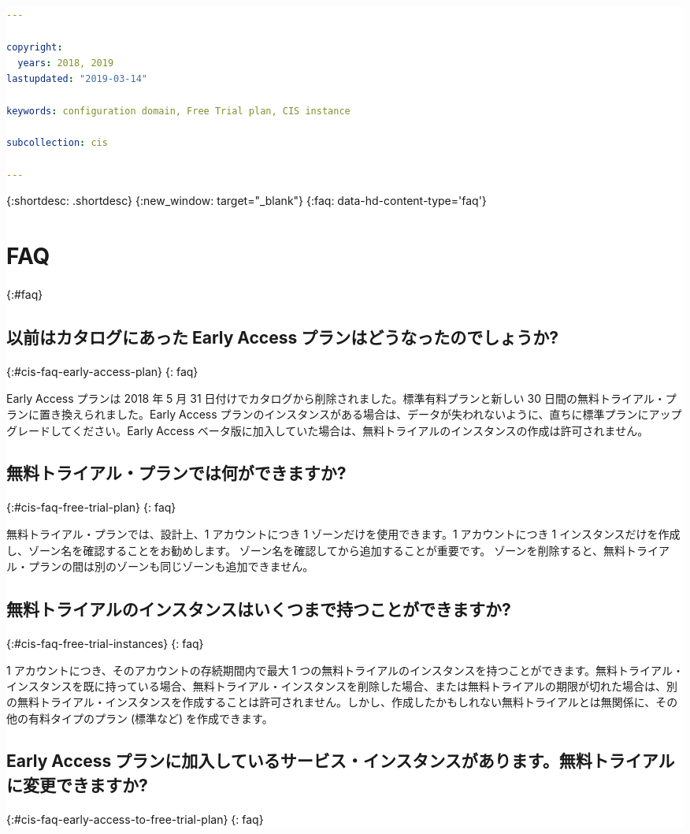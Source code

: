 ```yaml
---

copyright:
  years: 2018, 2019
lastupdated: "2019-03-14"

keywords: configuration domain, Free Trial plan, CIS instance

subcollection: cis

---
```


{:shortdesc: .shortdesc}
{:new_window: target="_blank"}
{:faq: data-hd-content-type='faq'}



# FAQ
{:#faq}

## 以前はカタログにあった Early Access プランはどうなったのでしょうか?
{:#cis-faq-early-access-plan}
{: faq}

Early Access プランは 2018 年 5 月 31 日付けでカタログから削除されました。標準有料プランと新しい 30 日間の無料トライアル・プランに置き換えられました。Early Access プランのインスタンスがある場合は、データが失われないように、直ちに標準プランにアップグレードしてください。Early Access ベータ版に加入していた場合は、無料トライアルのインスタンスの作成は許可されません。

## 無料トライアル・プランでは何ができますか?
{:#cis-faq-free-trial-plan}
{: faq}

無料トライアル・プランでは、設計上、1 アカウントにつき 1 ゾーンだけを使用できます。1 アカウントにつき 1 インスタンスだけを作成し、ゾーン名を確認することをお勧めします。 ゾーン名を確認してから追加することが重要です。 ゾーンを削除すると、無料トライアル・プランの間は別のゾーンも同じゾーンも追加できません。

## 無料トライアルのインスタンスはいくつまで持つことができますか?
{:#cis-faq-free-trial-instances}
{: faq}

1 アカウントにつき、そのアカウントの存続期間内で最大 1 つの無料トライアルのインスタンスを持つことができます。無料トライアル・インスタンスを既に持っている場合、無料トライアル・インスタンスを削除した場合、または無料トライアルの期限が切れた場合は、別の無料トライアル・インスタンスを作成することは許可されません。しかし、作成したかもしれない無料トライアルとは無関係に、その他の有料タイプのプラン (標準など) を作成できます。

## Early Access プランに加入しているサービス・インスタンスがあります。無料トライアルに変更できますか?
{:#cis-faq-early-access-to-free-trial-plan}
{: faq}
